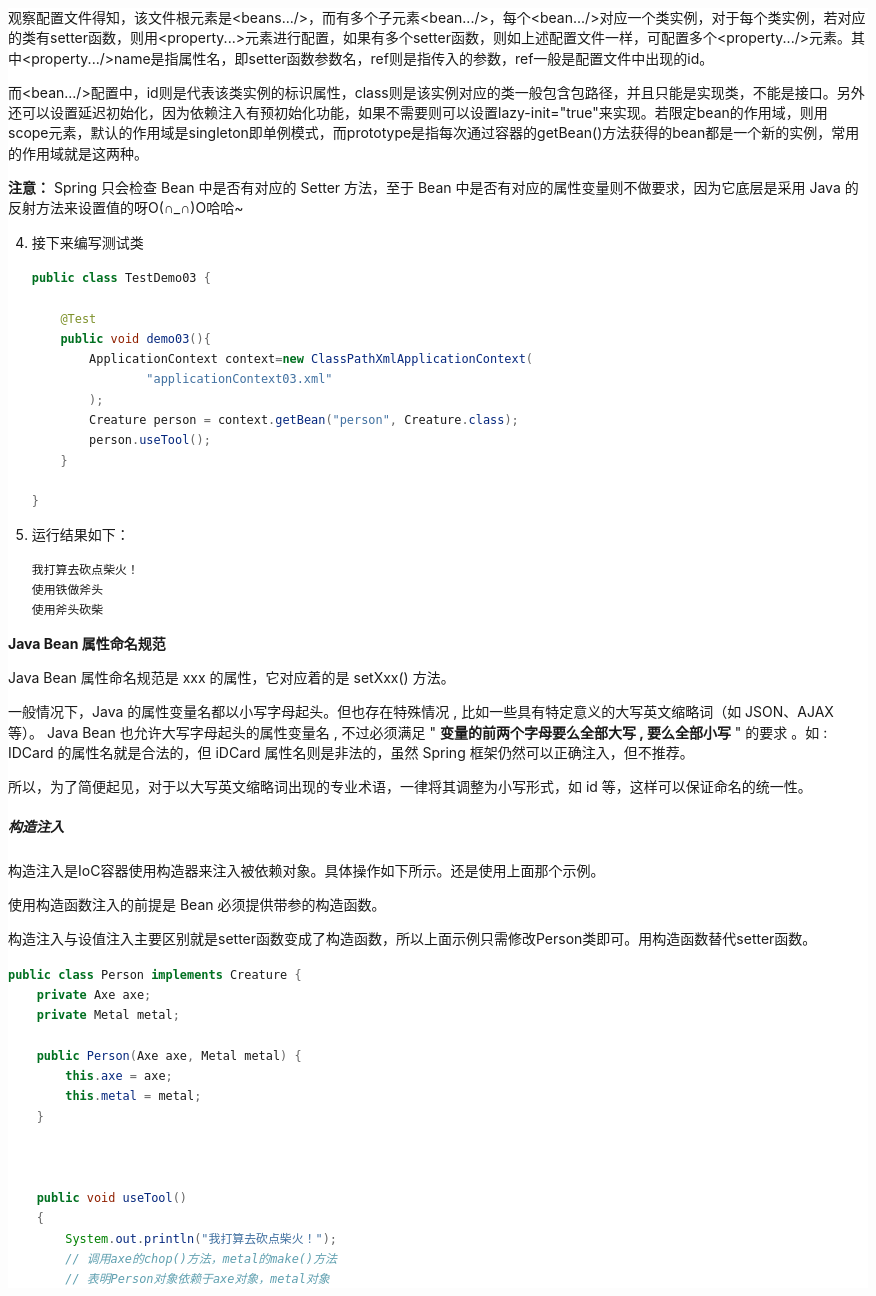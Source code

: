    观察配置文件得知，该文件根元素是<beans.../>，而有多个子元素<bean.../>，每个<bean.../>对应一个类实例，对于每个类实例，若对应的类有setter函数，则用<property...>元素进行配置，如果有多个setter函数，则如上述配置文件一样，可配置多个<property.../>元素。其中<property.../>name是指属性名，即setter函数参数名，ref则是指传入的参数，ref一般是配置文件中出现的id。

   而<bean.../>配置中，id则是代表该类实例的标识属性，class则是该实例对应的类一般包含包路径，并且只能是实现类，不能是接口。另外还可以设置延迟初始化，因为依赖注入有预初始化功能，如果不需要则可以设置lazy-init="true"来实现。若限定bean的作用域，则用scope元素，默认的作用域是singleton即单例模式，而prototype是指每次通过容器的getBean()方法获得的bean都是一个新的实例，常用的作用域就是这两种。

   **注意：** Spring 只会检查 Bean 中是否有对应的 Setter 方法，至于 Bean 中是否有对应的属性变量则不做要求，因为它底层是采用 Java 的反射方法来设置值的呀O(∩_∩)O哈哈~

4. 接下来编写测试类

   ```java
   public class TestDemo03 {
   
       @Test
       public void demo03(){
           ApplicationContext context=new ClassPathXmlApplicationContext(
                   "applicationContext03.xml"
           );
           Creature person = context.getBean("person", Creature.class);
           person.useTool();
       }
   
   }
   ```

5. 运行结果如下：

   ```
   我打算去砍点柴火！
   使用铁做斧头
   使用斧头砍柴
   ```

**Java Bean 属性命名规范**

Java Bean 属性命名规范是 xxx 的属性，它对应着的是 setXxx() 方法。

一般情况下，Java 的属性变量名都以小写字母起头。但也存在特殊情况 , 比如一些具有特定意义的大写英文缩略词（如 JSON、AJAX等）。 Java Bean 也允许大写字母起头的属性变量名 , 不过必须满足 " **变量的前两个字母要么全部大写 , 要么全部小写** " 的要求 。如 :   IDCard 的属性名就是合法的，但 iDCard 属性名则是非法的，虽然 Spring 框架仍然可以正确注入，但不推荐。

所以，为了简便起见，对于以大写英文缩略词出现的专业术语，一律将其调整为小写形式，如 id 等，这样可以保证命名的统一性。

##### 构造注入

构造注入是IoC容器使用构造器来注入被依赖对象。具体操作如下所示。还是使用上面那个示例。

使用构造函数注入的前提是 Bean 必须提供带参的构造函数。

构造注入与设值注入主要区别就是setter函数变成了构造函数，所以上面示例只需修改Person类即可。用构造函数替代setter函数。

```java
public class Person implements Creature {
    private Axe axe;
    private Metal metal;

    public Person(Axe axe, Metal metal) {
        this.axe = axe;
        this.metal = metal;
    }



    public void useTool()
    {
        System.out.println("我打算去砍点柴火！");
        // 调用axe的chop()方法，metal的make()方法
        // 表明Person对象依赖于axe对象，metal对象
```